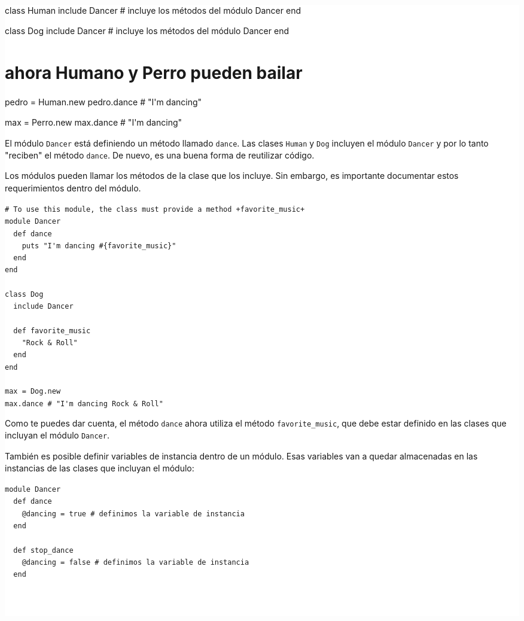 class Human
  include Dancer # incluye los métodos del módulo Dancer
end

class Dog
  include Dancer # incluye los métodos del módulo Dancer
end

# ahora Humano y Perro pueden bailar
pedro = Human.new
pedro.dance # "I'm dancing"

max = Perro.new
max.dance # "I'm dancing"
</code></pre>

El módulo `Dancer` está definiendo un método llamado `dance`. Las clases `Human` y `Dog` incluyen el módulo `Dancer` y por lo tanto "reciben" el método `dance`. De nuevo, es una buena forma de reutilizar código.

Los módulos pueden llamar los métodos de la clase que los incluye. Sin embargo, es importante documentar estos requerimientos dentro del módulo.

<pre><code class="language-ruby"># To use this module, the class must provide a method +favorite_music+
module Dancer
  def dance
    puts "I'm dancing #{favorite_music}"
  end
end

class Dog
  include Dancer

  def favorite_music
    "Rock & Roll"
  end
end

max = Dog.new
max.dance # "I'm dancing Rock & Roll"
</code></pre>

Como te puedes dar cuenta, el método `dance` ahora utiliza el método `favorite_music`, que debe estar definido en las clases que incluyan el módulo `Dancer`.

También es posible definir variables de instancia dentro de un módulo. Esas variables van a quedar almacenadas en las instancias de las clases que incluyan el módulo:

<pre><code class="language-ruby">module Dancer
  def dance
    @dancing = true # definimos la variable de instancia
  end

  def stop_dance
    @dancing = false # definimos la variable de instancia
  end
